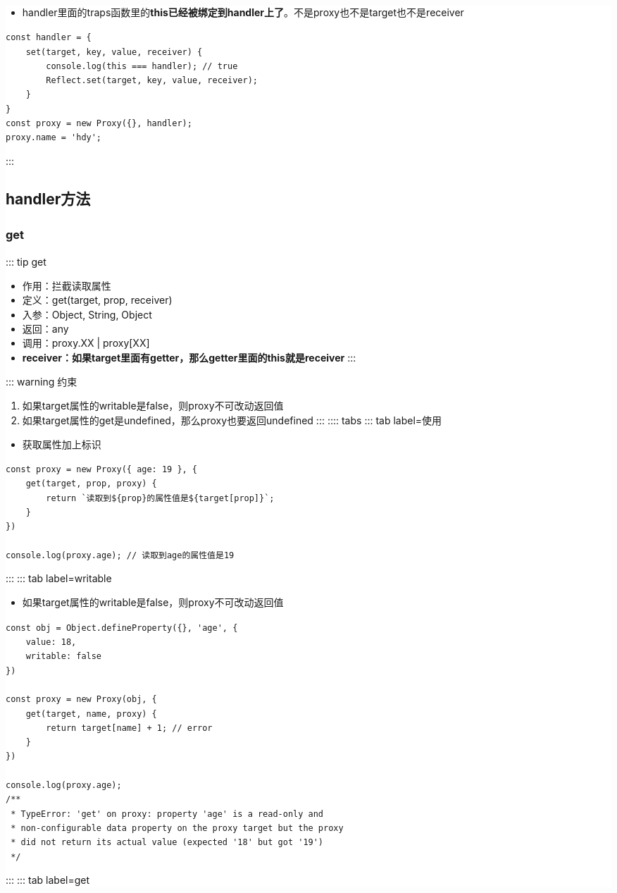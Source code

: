 * handler里面的traps函数里的**this已经被绑定到handler上了**。不是proxy也不是target也不是receiver
```js{3}
const handler = {
    set(target, key, value, receiver) {
        console.log(this === handler); // true
        Reflect.set(target, key, value, receiver);
    }
}
const proxy = new Proxy({}, handler);
proxy.name = 'hdy';
```
:::
## handler方法
### get
::: tip get
* 作用：拦截读取属性
* 定义：get(target, prop, receiver)
* 入参：Object, String, Object
* 返回：any
* 调用：proxy.XX | proxy[XX]
* **receiver：如果target里面有getter，那么getter里面的this就是receiver**
:::

::: warning 约束
1. 如果target属性的writable是false，则proxy不可改动返回值
2. 如果target属性的get是undefined，那么proxy也要返回undefined
:::
:::: tabs
::: tab label=使用
* 获取属性加上标识
```js{3}
const proxy = new Proxy({ age: 19 }, {
    get(target, prop, proxy) {
        return `读取到${prop}的属性值是${target[prop]}`;
    }
})

console.log(proxy.age); // 读取到age的属性值是19
```
:::
::: tab label=writable
* 如果target属性的writable是false，则proxy不可改动返回值
```js{8}
const obj = Object.defineProperty({}, 'age', {
    value: 18,
    writable: false
})

const proxy = new Proxy(obj, {
    get(target, name, proxy) {
        return target[name] + 1; // error
    }
})

console.log(proxy.age);
/**
 * TypeError: 'get' on proxy: property 'age' is a read-only and
 * non-configurable data property on the proxy target but the proxy
 * did not return its actual value (expected '18' but got '19')
 */
```
:::
::: tab label=get